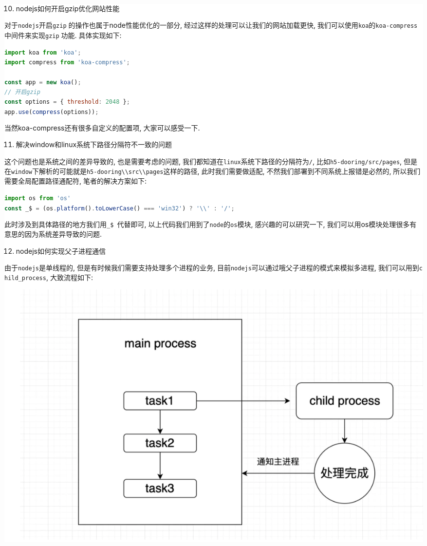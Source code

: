 10. nodejs如何开启gzip优化网站性能

对于`nodejs`开启`gzip` 的操作也属于node性能优化的一部分, 经过这样的处理可以让我们的网站加载更快, 我们可以使用`koa`的`koa-compress`中间件来实现`gzip` 功能. 具体实现如下:
```js
import koa from 'koa';
import compress from 'koa-compress';

const app = new koa();
// 开启gzip
const options = { threshold: 2048 };
app.use(compress(options));
```

当然koa-compress还有很多自定义的配置项, 大家可以感受一下.

11. 解决window和linux系统下路径分隔符不一致的问题

这个问题也是系统之间的差异导致的, 也是需要考虑的问题, 我们都知道在`linux`系统下路径的分隔符为`/`, 比如`h5-dooring/src/pages`, 但是在`window`下解析的可能就是`h5-dooring\\src\\pages`这样的路径, 此时我们需要做适配, 不然我们部署到不同系统上报错是必然的, 所以我们需要全局配置路径通配符, 笔者的解决方案如下:

```js
import os from 'os'
const _$ = (os.platform().toLowerCase() === 'win32') ? '\\' : '/';
```
此时涉及到具体路径的地方我们用`_$ `代替即可, 以上代码我们用到了`node`的`os`模块, 感兴趣的可以研究一下, 我们可以用os模块处理很多有意思的因为系统差异导致的问题.

12. nodejs如何实现父子进程通信

由于`nodejs`是单线程的, 但是有时候我们需要支持处理多个进程的业务, 目前`nodejs`可以通过哦父子进程的模式来模拟多进程, 我们可以用到`child_process`, 大致流程如下:
![Alt 进程](../static/images/node/progress.png)
